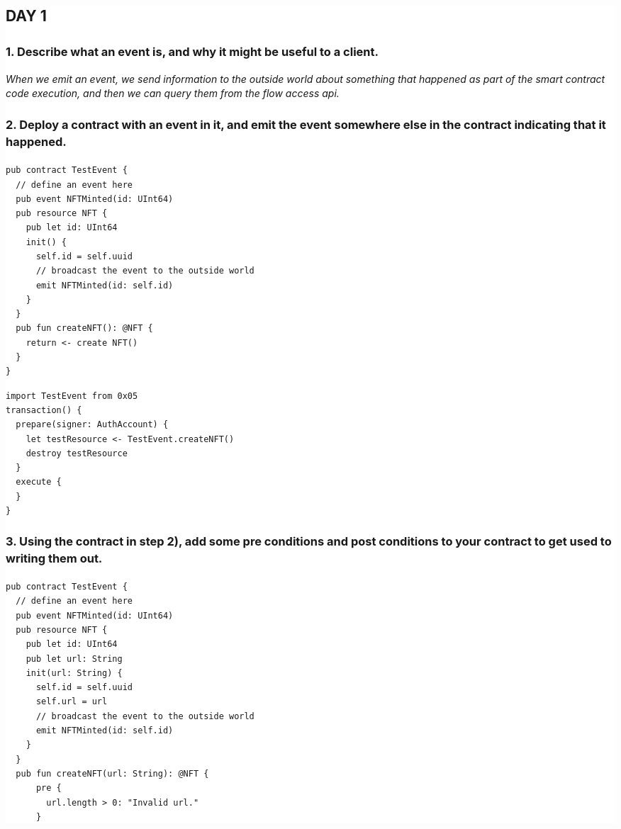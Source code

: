 ## DAY 1

### 1. Describe what an event is, and why it might be useful to a client.
*When we emit an event, we send information to the outside world about something that happened as part of the smart contract code execution, and then we can  query them from the flow access api.*


### 2. Deploy a contract with an event in it, and emit the event somewhere else in the contract indicating that it happened.


```
pub contract TestEvent {
  // define an event here
  pub event NFTMinted(id: UInt64)
  pub resource NFT {
    pub let id: UInt64
    init() {
      self.id = self.uuid
      // broadcast the event to the outside world
      emit NFTMinted(id: self.id)
    }
  }
  pub fun createNFT(): @NFT {
    return <- create NFT()
  }
}
```

```
import TestEvent from 0x05
transaction() {
  prepare(signer: AuthAccount) {
    let testResource <- TestEvent.createNFT()
    destroy testResource
  }
  execute {
  }
}
```


### 3. Using the contract in step 2), add some pre conditions and post conditions to your contract to get used to writing them out.
```
pub contract TestEvent {
  // define an event here
  pub event NFTMinted(id: UInt64)
  pub resource NFT {
    pub let id: UInt64
    pub let url: String
    init(url: String) {
      self.id = self.uuid
      self.url = url
      // broadcast the event to the outside world
      emit NFTMinted(id: self.id)
    }
  }
  pub fun createNFT(url: String): @NFT {
      pre {
        url.length > 0: "Invalid url."
      }
```